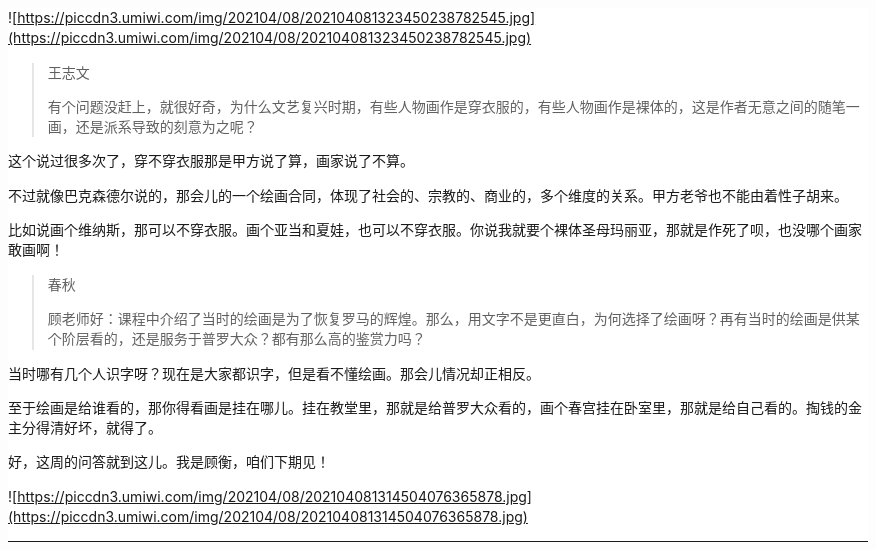 ![https://piccdn3.umiwi.com/img/202104/08/202104081323450238782545.jpg](https://piccdn3.umiwi.com/img/202104/08/202104081323450238782545.jpg)

> 王志文
> 
> 有个问题没赶上，就很好奇，为什么文艺复兴时期，有些人物画作是穿衣服的，有些人物画作是裸体的，这是作者无意之间的随笔一画，还是派系导致的刻意为之呢？

这个说过很多次了，穿不穿衣服那是甲方说了算，画家说了不算。

不过就像巴克森德尔说的，那会儿的一个绘画合同，体现了社会的、宗教的、商业的，多个维度的关系。甲方老爷也不能由着性子胡来。

比如说画个维纳斯，那可以不穿衣服。画个亚当和夏娃，也可以不穿衣服。你说我就要个裸体圣母玛丽亚，那就是作死了呗，也没哪个画家敢画啊！

> 春秋
> 
> 顾老师好：课程中介绍了当时的绘画是为了恢复罗马的辉煌。那么，用文字不是更直白，为何选择了绘画呀？再有当时的绘画是供某个阶层看的，还是服务于普罗大众？都有那么高的鉴赏力吗？

当时哪有几个人识字呀？现在是大家都识字，但是看不懂绘画。那会儿情况却正相反。

至于绘画是给谁看的，那你得看画是挂在哪儿。挂在教堂里，那就是给普罗大众看的，画个春宫挂在卧室里，那就是给自己看的。掏钱的金主分得清好坏，就得了。

好，这周的问答就到这儿。我是顾衡，咱们下期见！

![https://piccdn3.umiwi.com/img/202104/08/202104081314504076365878.jpg](https://piccdn3.umiwi.com/img/202104/08/202104081314504076365878.jpg)

---
